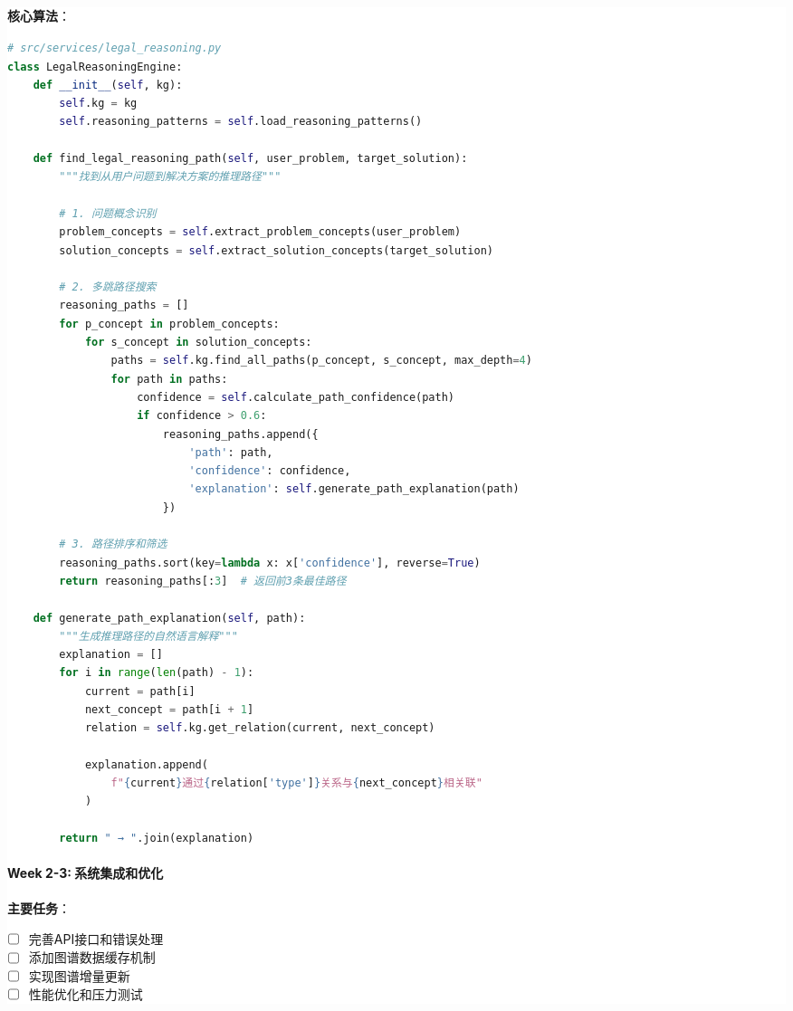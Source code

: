 **核心算法**：
```python
# src/services/legal_reasoning.py
class LegalReasoningEngine:
    def __init__(self, kg):
        self.kg = kg
        self.reasoning_patterns = self.load_reasoning_patterns()
    
    def find_legal_reasoning_path(self, user_problem, target_solution):
        """找到从用户问题到解决方案的推理路径"""
        
        # 1. 问题概念识别
        problem_concepts = self.extract_problem_concepts(user_problem)
        solution_concepts = self.extract_solution_concepts(target_solution)
        
        # 2. 多跳路径搜索
        reasoning_paths = []
        for p_concept in problem_concepts:
            for s_concept in solution_concepts:
                paths = self.kg.find_all_paths(p_concept, s_concept, max_depth=4)
                for path in paths:
                    confidence = self.calculate_path_confidence(path)
                    if confidence > 0.6:
                        reasoning_paths.append({
                            'path': path,
                            'confidence': confidence,
                            'explanation': self.generate_path_explanation(path)
                        })
        
        # 3. 路径排序和筛选
        reasoning_paths.sort(key=lambda x: x['confidence'], reverse=True)
        return reasoning_paths[:3]  # 返回前3条最佳路径
    
    def generate_path_explanation(self, path):
        """生成推理路径的自然语言解释"""
        explanation = []
        for i in range(len(path) - 1):
            current = path[i]
            next_concept = path[i + 1]
            relation = self.kg.get_relation(current, next_concept)
            
            explanation.append(
                f"{current}通过{relation['type']}关系与{next_concept}相关联"
            )
        
        return " → ".join(explanation)
```

#### Week 2-3: 系统集成和优化
**主要任务**：
- [ ] 完善API接口和错误处理
- [ ] 添加图谱数据缓存机制
- [ ] 实现图谱增量更新
- [ ] 性能优化和压力测试
